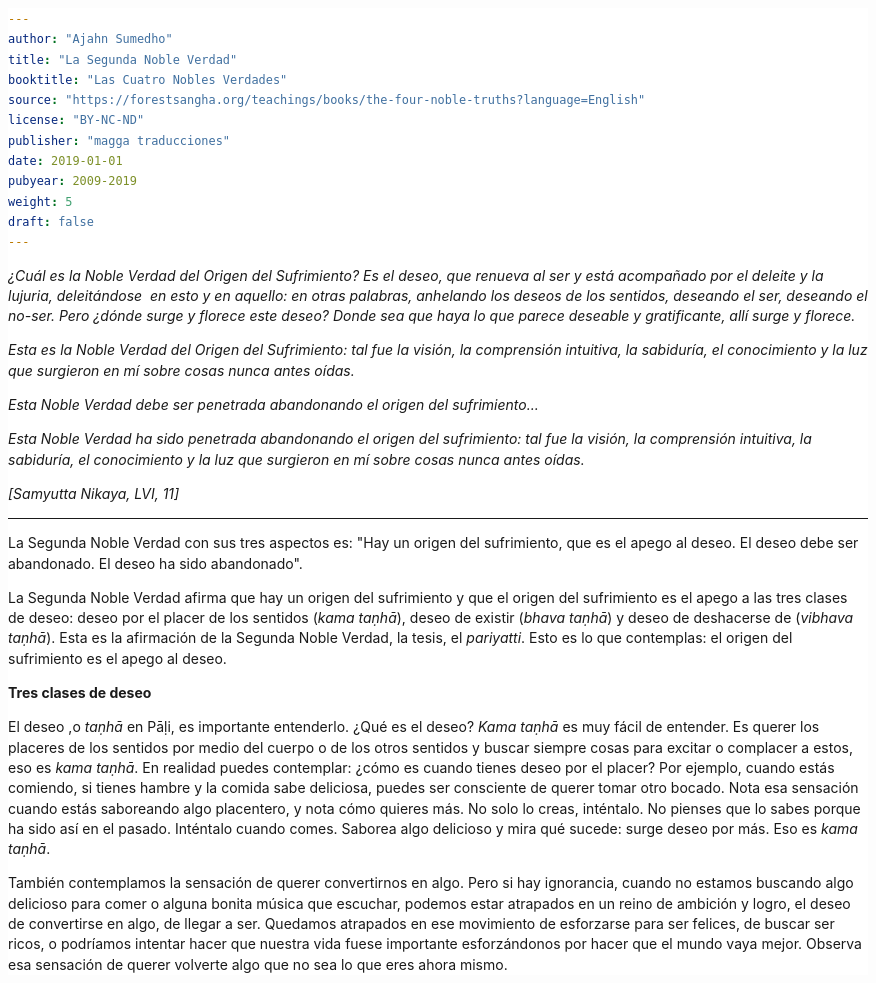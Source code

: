 ```yaml
---
author: "Ajahn Sumedho"
title: "La Segunda Noble Verdad"
booktitle: "Las Cuatro Nobles Verdades"
source: "https://forestsangha.org/teachings/books/the-four-noble-truths?language=English"
license: "BY-NC-ND"
publisher: "magga traducciones"
date: 2019-01-01
pubyear: 2009-2019
weight: 5
draft: false
---
```

_¿Cuál es la Noble Verdad del Origen del Sufrimiento? Es el deseo, que renueva al ser y está acompañado por el deleite y la lujuria, deleitándose  en esto y en aquello: en otras palabras, anhelando los deseos de los sentidos, deseando el ser, deseando el no-ser. Pero ¿dónde surge y florece este deseo? Donde sea que haya lo que parece deseable y gratificante, allí surge y florece._  

_Esta es la Noble Verdad del Origen del Sufrimiento: tal fue la visión, la comprensión intuitiva, la sabiduría, el conocimiento y la luz que surgieron en mí sobre cosas nunca antes oídas._  

_Esta Noble Verdad debe ser penetrada abandonando el origen del sufrimiento..._  

_Esta Noble Verdad ha sido penetrada abandonando el origen del sufrimiento: tal fue la visión, la comprensión intuitiva, la sabiduría, el conocimiento y la luz que surgieron en mí sobre cosas nunca antes oídas._  

_[Samyutta Nikaya, LVI, 11]_  

---

La Segunda Noble Verdad con sus tres aspectos es: "Hay un origen del sufrimiento, que es el apego al deseo. El deseo debe ser abandonado. El deseo ha sido abandonado".  

La Segunda Noble Verdad afirma que hay un origen del sufrimiento y que el origen del sufrimiento es el apego a las tres clases de deseo: deseo por el placer de los sentidos (*kama taṇhā*), deseo de existir (*bhava taṇhā*) y deseo de deshacerse de (*vibhava taṇhā*). Esta es la afirmación de la Segunda Noble Verdad, la tesis, el *pariyatti*. Esto es lo que contemplas: el origen del sufrimiento es el apego al deseo.  

**Tres clases de deseo**  

El deseo ,o *taṇhā* en Pāḷi, es importante entenderlo. ¿Qué es el deseo? *Kama* *taṇhā* es muy fácil de entender. Es querer los placeres de los sentidos por medio del cuerpo o de los otros sentidos y buscar siempre cosas para excitar o complacer a estos, eso es *kama* *taṇhā*. En realidad puedes contemplar: ¿cómo es cuando tienes deseo por el placer? Por ejemplo, cuando estás comiendo, si tienes hambre y la comida sabe deliciosa, puedes ser consciente de querer tomar otro bocado. Nota esa sensación cuando estás saboreando algo placentero, y nota cómo quieres más. No solo lo creas, inténtalo. No pienses que lo sabes porque ha sido así en el pasado. Inténtalo cuando comes. Saborea algo delicioso y mira qué sucede: surge deseo por más. Eso es *kama* *taṇhā*.  

También contemplamos la sensación de querer convertirnos en algo. Pero si hay ignorancia, cuando no estamos buscando algo delicioso para comer o alguna bonita música que escuchar, podemos estar atrapados en un reino de ambición y logro, el deseo de convertirse en algo, de llegar a ser. Quedamos atrapados en ese movimiento de esforzarse para ser felices, de buscar ser ricos, o podríamos intentar hacer que nuestra vida fuese importante esforzándonos por hacer que el mundo vaya mejor. Observa esa sensación de querer volverte algo que no sea lo que eres ahora mismo.  
